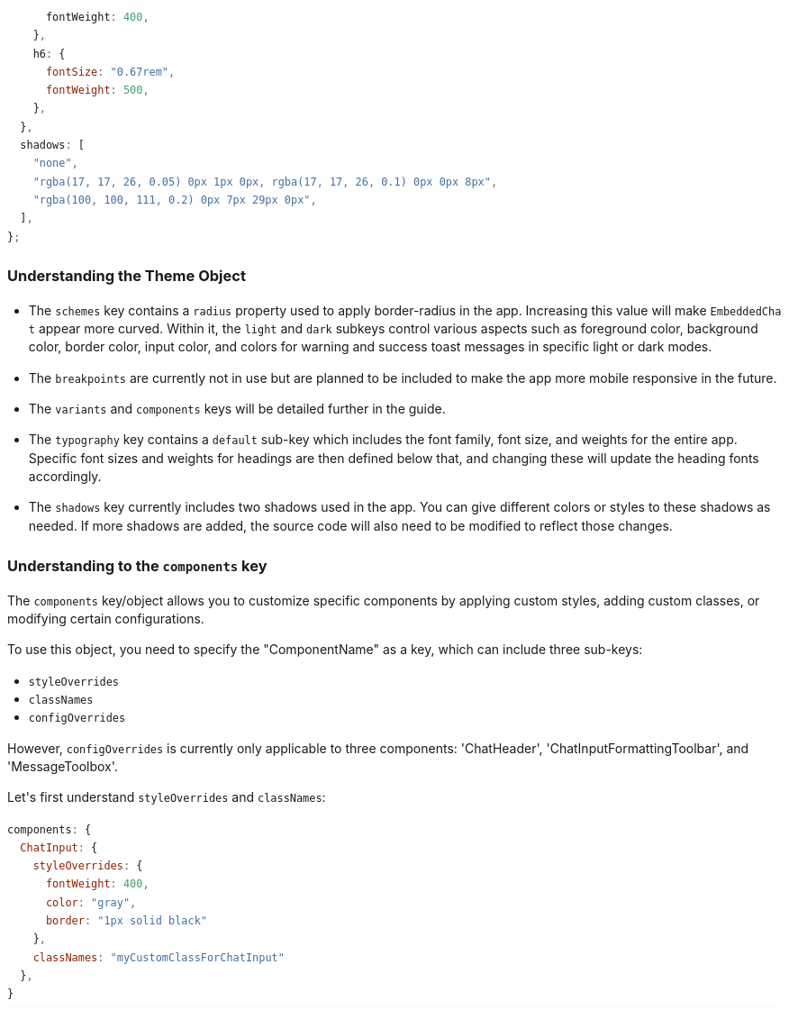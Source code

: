```jsx
      fontWeight: 400,
    },
    h6: {
      fontSize: "0.67rem",
      fontWeight: 500,
    },
  },
  shadows: [
    "none",
    "rgba(17, 17, 26, 0.05) 0px 1px 0px, rgba(17, 17, 26, 0.1) 0px 0px 8px",
    "rgba(100, 100, 111, 0.2) 0px 7px 29px 0px",
  ],
};
```

### Understanding the Theme Object

- The `schemes` key contains a `radius` property used to apply border-radius in the app. Increasing this value will make `EmbeddedChat` appear more curved. Within it, the `light` and `dark` subkeys control various aspects such as foreground color, background color, border color, input color, and colors for warning and success toast messages in specific light or dark modes.

- The `breakpoints` are currently not in use but are planned to be included to make the app more mobile responsive in the future.

- The `variants` and `components` keys will be detailed further in the guide.

- The `typography` key contains a `default` sub-key which includes the font family, font size, and weights for the entire app. Specific font sizes and weights for headings are then defined below that, and changing these will update the heading fonts accordingly.

- The `shadows` key currently includes two shadows used in the app. You can give different colors or styles to these shadows as needed. If more shadows are added, the source code will also need to be modified to reflect those changes.

### Understanding to the `components` key

The `components` key/object allows you to customize specific components by applying custom styles, adding custom classes, or modifying certain configurations.

To use this object, you need to specify the "ComponentName" as a key, which can include three sub-keys:

- `styleOverrides`
- `classNames`
- `configOverrides`

However, `configOverrides` is currently only applicable to three components: 'ChatHeader', 'ChatInputFormattingToolbar', and 'MessageToolbox'.

Let's first understand `styleOverrides` and `classNames`:

```jsx
components: {
  ChatInput: {
    styleOverrides: {
      fontWeight: 400,
      color: "gray",
      border: "1px solid black"
    },
    classNames: "myCustomClassForChatInput"
  },
}
```

